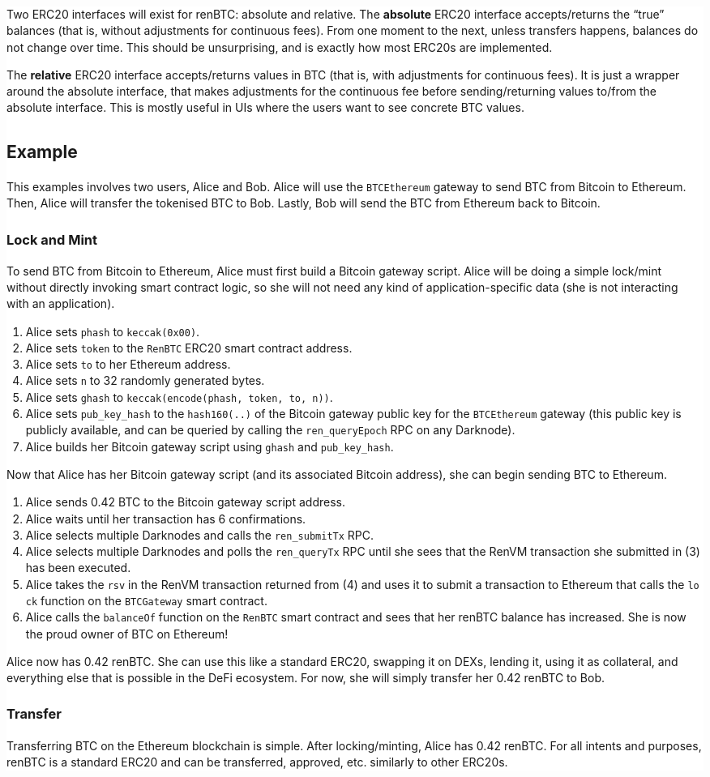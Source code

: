 Two ERC20 interfaces will exist for renBTC: absolute and relative. The **absolute** ERC20 interface accepts/returns the “true” balances (that is, without adjustments for continuous fees). From one moment to the next, unless transfers happens, balances do not change over time. This should be unsurprising, and is exactly how most ERC20s are implemented.

The **relative** ERC20 interface accepts/returns values in BTC (that is, with adjustments for continuous fees). It is just a wrapper around the absolute interface, that makes adjustments for the continuous fee before sending/returning values to/from the absolute interface. This is mostly useful in UIs where the users want to see concrete BTC values.

## Example

This examples involves two users, Alice and Bob. Alice will use the `BTCEthereum` gateway to send BTC from Bitcoin to Ethereum. Then, Alice will transfer the tokenised BTC to Bob. Lastly, Bob will send the BTC from Ethereum back to Bitcoin.

### Lock and Mint

To send BTC from Bitcoin to Ethereum, Alice must first build a Bitcoin gateway script. Alice will be doing a simple lock/mint without directly invoking smart contract logic, so she will not need any kind of application-specific data (she is not interacting with an application).

1. Alice sets `phash` to `keccak(0x00)`.
2. Alice sets `token` to the `RenBTC` ERC20 smart contract address.
3. Alice sets `to` to her Ethereum address.
4. Alice sets `n` to 32 randomly generated bytes.
5. Alice sets `ghash` to `keccak(encode(phash, token, to, n))`.
6. Alice sets `pub_key_hash` to the `hash160(..)` of the Bitcoin gateway public key for the `BTCEthereum` gateway (this public key is publicly available, and can be queried by calling the `ren_queryEpoch` RPC on any Darknode).
7. Alice builds her Bitcoin gateway script using `ghash` and `pub_key_hash`.

Now that Alice has her Bitcoin gateway script (and its associated Bitcoin address), she can begin sending BTC to Ethereum.

1. Alice sends 0.42 BTC to the Bitcoin gateway script address.
2. Alice waits until her transaction has 6 confirmations.
3. Alice selects multiple Darknodes and calls the `ren_submitTx` RPC.
4. Alice selects multiple Darknodes and polls the `ren_queryTx` RPC until she sees that the RenVM transaction she submitted in (3) has been executed.
5. Alice takes the `rsv` in the RenVM transaction returned from (4) and uses it to submit a transaction to Ethereum that calls the `lock` function on the `BTCGateway` smart contract.  
6. Alice calls the `balanceOf` function on the `RenBTC` smart contract and sees that her renBTC balance has increased. She is now the proud owner of BTC on Ethereum!

Alice now has 0.42 renBTC. She can use this like a standard ERC20, swapping it on DEXs, lending it, using it as collateral, and everything else that is possible in the DeFi ecosystem. For now, she will simply transfer her 0.42 renBTC to Bob.

### Transfer

Transferring BTC on the Ethereum blockchain is simple. After locking/minting, Alice has 0.42 renBTC. For all intents and purposes, renBTC is a standard ERC20 and can be transferred, approved, etc. similarly to other ERC20s.
